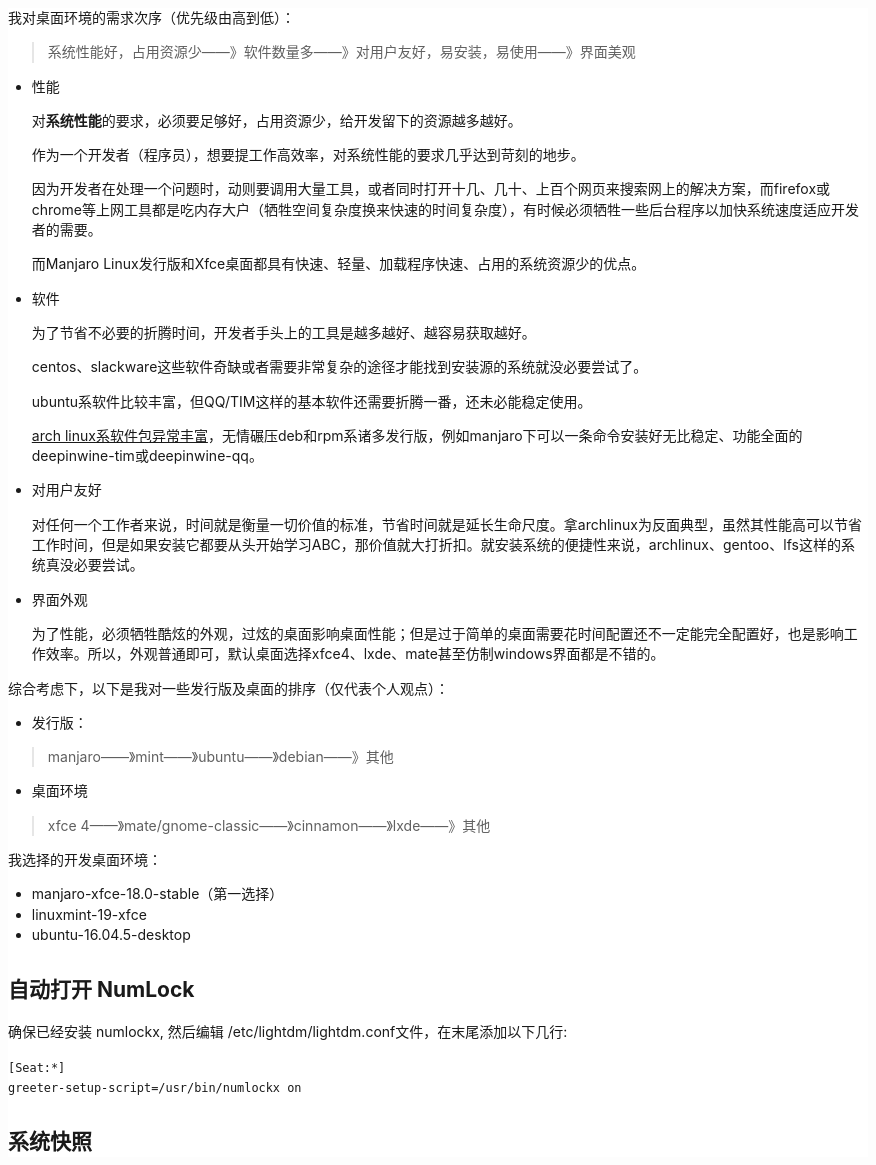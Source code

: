 我对桌面环境的需求次序（优先级由高到低）：

>   系统性能好，占用资源少——》软件数量多——》对用户友好，易安装，易使用——》界面美观

-   性能

    对**系统性能**的要求，必须要足够好，占用资源少，给开发留下的资源越多越好。

    作为一个开发者（程序员），想要提工作高效率，对系统性能的要求几乎达到苛刻的地步。

    因为开发者在处理一个问题时，动则要调用大量工具，或者同时打开十几、几十、上百个网页来搜索网上的解决方案，而firefox或chrome等上网工具都是吃内存大户（牺牲空间复杂度换来快速的时间复杂度），有时候必须牺牲一些后台程序以加快系统速度适应开发者的需要。

    而Manjaro Linux发行版和Xfce桌面都具有快速、轻量、加载程序快速、占用的系统资源少的优点。

-   软件

    为了节省不必要的折腾时间，开发者手头上的工具是越多越好、越容易获取越好。

    centos、slackware这些软件奇缺或者需要非常复杂的途径才能找到安装源的系统就没必要尝试了。

    ubuntu系软件比较丰富，但QQ/TIM这样的基本软件还需要折腾一番，还未必能稳定使用。

    [arch linux系软件包异常丰富](https://www.lulinux.com/archives/2787)，无情碾压deb和rpm系诸多发行版，例如manjaro下可以一条命令安装好无比稳定、功能全面的deepinwine-tim或deepinwine-qq。

-   对用户友好

    对任何一个工作者来说，时间就是衡量一切价值的标准，节省时间就是延长生命尺度。拿archlinux为反面典型，虽然其性能高可以节省工作时间，但是如果安装它都要从头开始学习ABC，那价值就大打折扣。就安装系统的便捷性来说，archlinux、gentoo、lfs这样的系统真没必要尝试。

-   界面外观

    为了性能，必须牺牲酷炫的外观，过炫的桌面影响桌面性能；但是过于简单的桌面需要花时间配置还不一定能完全配置好，也是影响工作效率。所以，外观普通即可，默认桌面选择xfce4、lxde、mate甚至仿制windows界面都是不错的。

综合考虑下，以下是我对一些发行版及桌面的排序（仅代表个人观点）：

-   发行版：

>   manjaro——》mint——》ubuntu——》debian——》其他

-   桌面环境

>   xfce 4——》mate/gnome-classic——》cinnamon——》lxde——》其他

我选择的开发桌面环境：

-   manjaro-xfce-18.0-stable（第一选择）
-   linuxmint-19-xfce
-   ubuntu-16.04.5-desktop

##  自动打开 NumLock

确保已经安装 numlockx, 然后编辑 /etc/lightdm/lightdm.conf文件，在末尾添加以下几行:

```shell
[Seat:*]
greeter-setup-script=/usr/bin/numlockx on
```

##  系统快照
